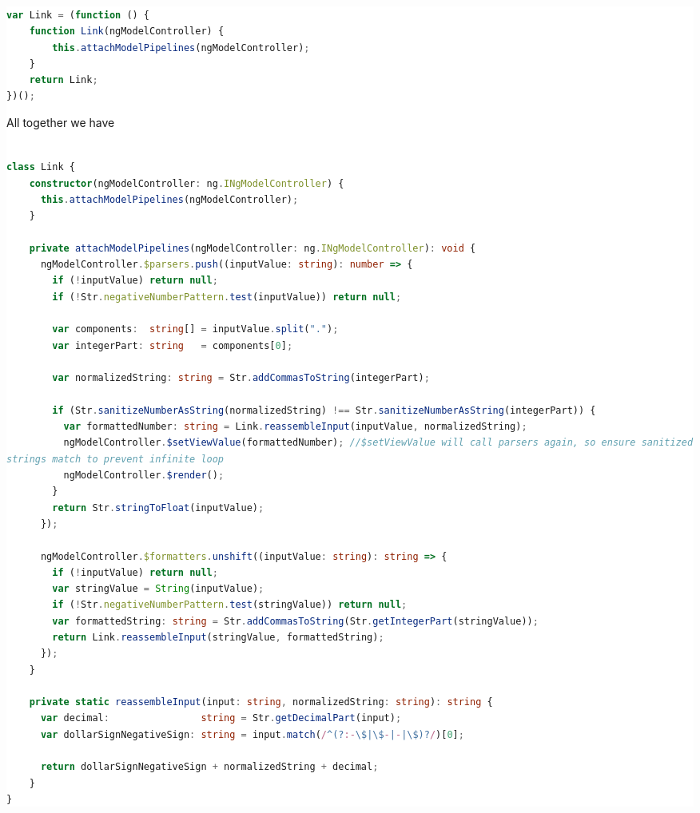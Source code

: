```javascript
var Link = (function () {
    function Link(ngModelController) {
        this.attachModelPipelines(ngModelController);
    }
    return Link;
})();


```
</div>

All together we have

<div data-toggle></div>
<div data-toggle-TS-JS>

```ts

class Link {
    constructor(ngModelController: ng.INgModelController) {
      this.attachModelPipelines(ngModelController);
    }

    private attachModelPipelines(ngModelController: ng.INgModelController): void {
      ngModelController.$parsers.push((inputValue: string): number => {
        if (!inputValue) return null;
        if (!Str.negativeNumberPattern.test(inputValue)) return null;

        var components:  string[] = inputValue.split(".");
        var integerPart: string   = components[0];

        var normalizedString: string = Str.addCommasToString(integerPart);

        if (Str.sanitizeNumberAsString(normalizedString) !== Str.sanitizeNumberAsString(integerPart)) {
          var formattedNumber: string = Link.reassembleInput(inputValue, normalizedString);
          ngModelController.$setViewValue(formattedNumber); //$setViewValue will call parsers again, so ensure sanitized strings match to prevent infinite loop
          ngModelController.$render();
        }
        return Str.stringToFloat(inputValue);
      });

      ngModelController.$formatters.unshift((inputValue: string): string => {
        if (!inputValue) return null;
        var stringValue = String(inputValue);
        if (!Str.negativeNumberPattern.test(stringValue)) return null;
        var formattedString: string = Str.addCommasToString(Str.getIntegerPart(stringValue));
        return Link.reassembleInput(stringValue, formattedString);
      });
    }

    private static reassembleInput(input: string, normalizedString: string): string {
      var decimal:                string = Str.getDecimalPart(input);
      var dollarSignNegativeSign: string = input.match(/^(?:-\$|\$-|-|\$)?/)[0];

      return dollarSignNegativeSign + normalizedString + decimal;
    }
}

```

